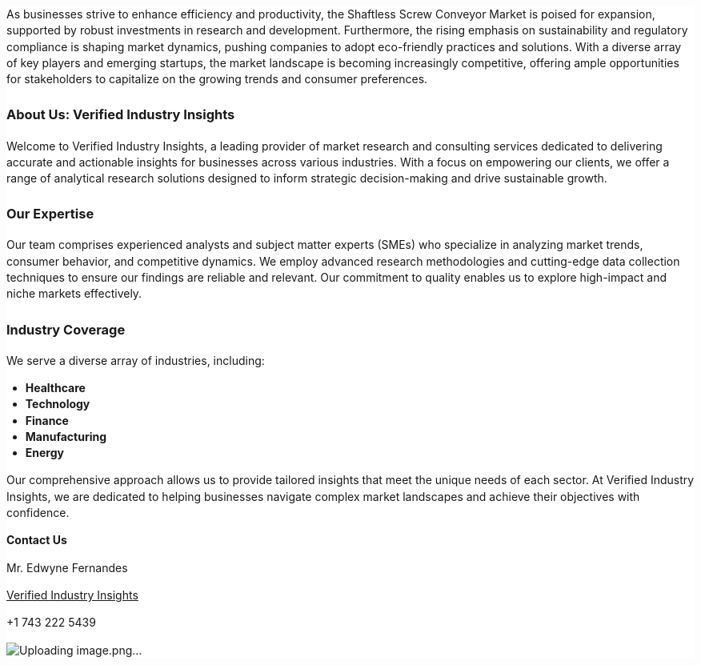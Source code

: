 As businesses strive to enhance efficiency and productivity, the Shaftless Screw Conveyor Market is poised for expansion, supported by robust investments in research and development. Furthermore, the rising emphasis on sustainability and regulatory compliance is shaping market dynamics, pushing companies to adopt eco-friendly practices and solutions. With a diverse array of key players and emerging startups, the market landscape is becoming increasingly competitive, offering ample opportunities for stakeholders to capitalize on the growing trends and consumer preferences.</p><h3>About Us: Verified Industry Insights</h3><p>Welcome to Verified Industry Insights, a leading provider of market research and consulting services dedicated to delivering accurate and actionable insights for businesses across various industries. With a focus on empowering our clients, we offer a range of analytical research solutions designed to inform strategic decision-making and drive sustainable growth.</p><h3>Our Expertise</h3><p>Our team comprises experienced analysts and subject matter experts (SMEs) who specialize in analyzing market trends, consumer behavior, and competitive dynamics. We employ advanced research methodologies and cutting-edge data collection techniques to ensure our findings are reliable and relevant. Our commitment to quality enables us to explore high-impact and niche markets effectively.</p><h3>Industry Coverage</h3><p>We serve a diverse array of industries, including:</p><ul><li><strong>Healthcare</strong></li><li><strong>Technology</strong></li><li><strong>Finance</strong></li><li><strong>Manufacturing</strong></li><li><strong>Energy</strong></li></ul><p>Our comprehensive approach allows us to provide tailored insights that meet the unique needs of each sector. At Verified Industry Insights, we are dedicated to helping businesses navigate complex market landscapes and achieve their objectives with confidence.</p><p><strong>Contact Us</strong></p><p>Mr. Edwyne Fernandes</p><p><a href="https://www.verifiedindustryinsights.com/">Verified Industry Insights</a></p><p>+1 743 222 5439</p>
![Uploading image.png…]()
